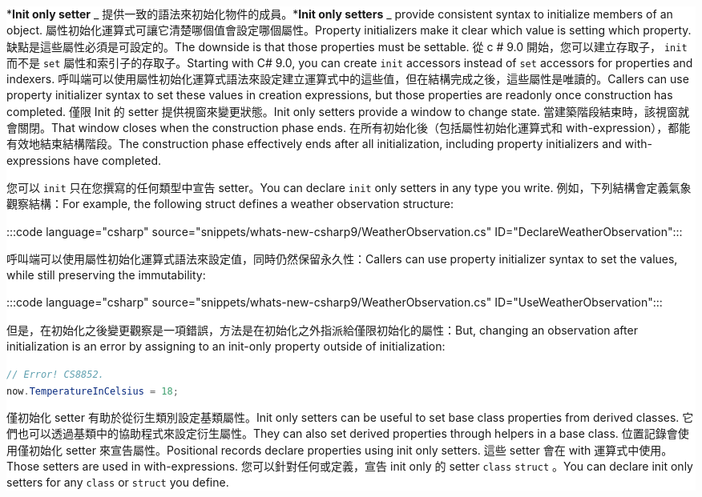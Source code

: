 <span data-ttu-id="41556-213">\***Init only setter** _ 提供一致的語法來初始化物件的成員。</span><span class="sxs-lookup"><span data-stu-id="41556-213">\***Init only setters** _ provide consistent syntax to initialize members of an object.</span></span> <span data-ttu-id="41556-214">屬性初始化運算式可讓它清楚哪個值會設定哪個屬性。</span><span class="sxs-lookup"><span data-stu-id="41556-214">Property initializers make it clear which value is setting which property.</span></span> <span data-ttu-id="41556-215">缺點是這些屬性必須是可設定的。</span><span class="sxs-lookup"><span data-stu-id="41556-215">The downside is that those properties must be settable.</span></span> <span data-ttu-id="41556-216">從 c # 9.0 開始，您可以建立存取子， `init` 而不是 `set` 屬性和索引子的存取子。</span><span class="sxs-lookup"><span data-stu-id="41556-216">Starting with C# 9.0, you can create `init` accessors instead of `set` accessors for properties and indexers.</span></span> <span data-ttu-id="41556-217">呼叫端可以使用屬性初始化運算式語法來設定建立運算式中的這些值，但在結構完成之後，這些屬性是唯讀的。</span><span class="sxs-lookup"><span data-stu-id="41556-217">Callers can use property initializer syntax to set these values in creation expressions, but those properties are readonly once construction has completed.</span></span> <span data-ttu-id="41556-218">僅限 Init 的 setter 提供視窗來變更狀態。</span><span class="sxs-lookup"><span data-stu-id="41556-218">Init only setters provide a window to change state.</span></span> <span data-ttu-id="41556-219">當建築階段結束時，該視窗就會關閉。</span><span class="sxs-lookup"><span data-stu-id="41556-219">That window closes when the construction phase ends.</span></span> <span data-ttu-id="41556-220">在所有初始化後（包括屬性初始化運算式和 with-expression），都能有效地結束結構階段。</span><span class="sxs-lookup"><span data-stu-id="41556-220">The construction phase effectively ends after all initialization, including property initializers and with-expressions have completed.</span></span>

<span data-ttu-id="41556-221">您可以 `init` 只在您撰寫的任何類型中宣告 setter。</span><span class="sxs-lookup"><span data-stu-id="41556-221">You can declare `init` only setters in any type you write.</span></span> <span data-ttu-id="41556-222">例如，下列結構會定義氣象觀察結構：</span><span class="sxs-lookup"><span data-stu-id="41556-222">For example, the following struct defines a weather observation structure:</span></span>

:::code language="csharp" source="snippets/whats-new-csharp9/WeatherObservation.cs" ID="DeclareWeatherObservation":::

<span data-ttu-id="41556-223">呼叫端可以使用屬性初始化運算式語法來設定值，同時仍然保留永久性：</span><span class="sxs-lookup"><span data-stu-id="41556-223">Callers can use property initializer syntax to set the values, while still preserving the immutability:</span></span>

:::code language="csharp" source="snippets/whats-new-csharp9/WeatherObservation.cs" ID="UseWeatherObservation":::

<span data-ttu-id="41556-224">但是，在初始化之後變更觀察是一項錯誤，方法是在初始化之外指派給僅限初始化的屬性：</span><span class="sxs-lookup"><span data-stu-id="41556-224">But, changing an observation after initialization is an error by assigning to an init-only property outside of initialization:</span></span>

```csharp
// Error! CS8852.
now.TemperatureInCelsius = 18;
```

<span data-ttu-id="41556-225">僅初始化 setter 有助於從衍生類別設定基類屬性。</span><span class="sxs-lookup"><span data-stu-id="41556-225">Init only setters can be useful to set base class properties from derived classes.</span></span> <span data-ttu-id="41556-226">它們也可以透過基類中的協助程式來設定衍生屬性。</span><span class="sxs-lookup"><span data-stu-id="41556-226">They can also set derived properties through helpers in a base class.</span></span> <span data-ttu-id="41556-227">位置記錄會使用僅初始化 setter 來宣告屬性。</span><span class="sxs-lookup"><span data-stu-id="41556-227">Positional records declare properties using init only setters.</span></span> <span data-ttu-id="41556-228">這些 setter 會在 with 運算式中使用。</span><span class="sxs-lookup"><span data-stu-id="41556-228">Those setters are used in with-expressions.</span></span> <span data-ttu-id="41556-229">您可以針對任何或定義，宣告 init only 的 setter `class` `struct` 。</span><span class="sxs-lookup"><span data-stu-id="41556-229">You can declare init only setters for any `class` or `struct` you define.</span></span>
